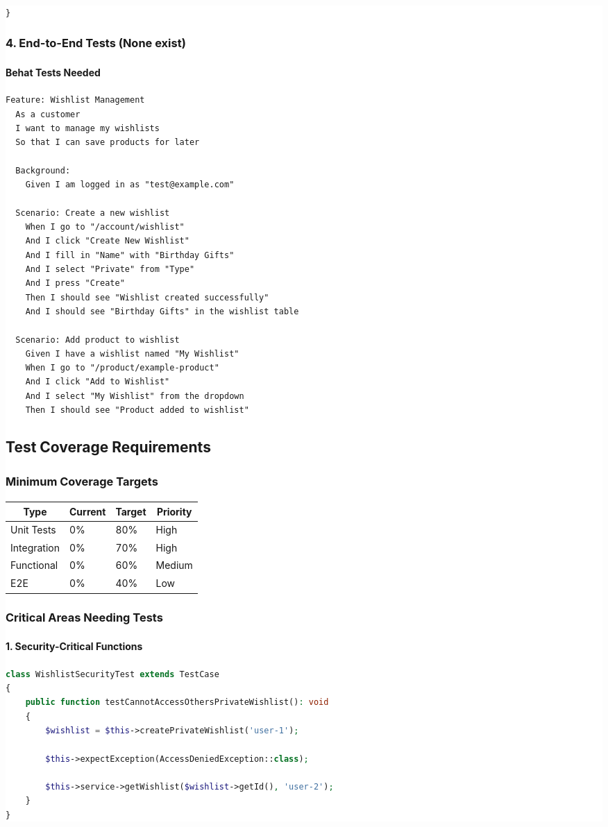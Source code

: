 ```php
}
```

### 4. **End-to-End Tests** (None exist)

#### Behat Tests Needed
```gherkin
Feature: Wishlist Management
  As a customer
  I want to manage my wishlists
  So that I can save products for later

  Background:
    Given I am logged in as "test@example.com"

  Scenario: Create a new wishlist
    When I go to "/account/wishlist"
    And I click "Create New Wishlist"
    And I fill in "Name" with "Birthday Gifts"
    And I select "Private" from "Type"
    And I press "Create"
    Then I should see "Wishlist created successfully"
    And I should see "Birthday Gifts" in the wishlist table

  Scenario: Add product to wishlist
    Given I have a wishlist named "My Wishlist"
    When I go to "/product/example-product"
    And I click "Add to Wishlist"
    And I select "My Wishlist" from the dropdown
    Then I should see "Product added to wishlist"
```

## Test Coverage Requirements

### Minimum Coverage Targets
| Type | Current | Target | Priority |
|------|---------|---------|----------|
| Unit Tests | 0% | 80% | High |
| Integration | 0% | 70% | High |
| Functional | 0% | 60% | Medium |
| E2E | 0% | 40% | Low |

### Critical Areas Needing Tests

#### 1. **Security-Critical Functions**
```php
class WishlistSecurityTest extends TestCase
{
    public function testCannotAccessOthersPrivateWishlist(): void
    {
        $wishlist = $this->createPrivateWishlist('user-1');
        
        $this->expectException(AccessDeniedException::class);
        
        $this->service->getWishlist($wishlist->getId(), 'user-2');
    }
}
```
